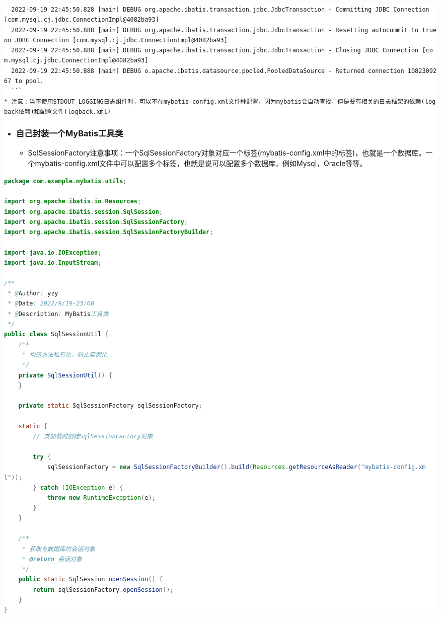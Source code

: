       2022-09-19 22:45:50.828 [main] DEBUG org.apache.ibatis.transaction.jdbc.JdbcTransaction - Committing JDBC Connection [com.mysql.cj.jdbc.ConnectionImpl@4082ba93]
      2022-09-19 22:45:50.888 [main] DEBUG org.apache.ibatis.transaction.jdbc.JdbcTransaction - Resetting autocommit to true on JDBC Connection [com.mysql.cj.jdbc.ConnectionImpl@4082ba93]
      2022-09-19 22:45:50.888 [main] DEBUG org.apache.ibatis.transaction.jdbc.JdbcTransaction - Closing JDBC Connection [com.mysql.cj.jdbc.ConnectionImpl@4082ba93]
      2022-09-19 22:45:50.888 [main] DEBUG o.apache.ibatis.datasource.pooled.PooledDataSource - Returned connection 1082309267 to pool.
      ```
    * 注意：当不使用STDOUT_LOGGING日志组件时，可以不在mybatis-config.xml文件种配置，因为mybatis会自动查找，但是要有相关的日志框架的依赖(logback依赖)和配置文件(logback.xml)

* ### 自己封装一个MyBatis工具类
  * SqlSessionFactory注意事项：一个SqlSessionFactory对象对应一个<environment>标签(mybatis-config.xml中的标签)，也就是一个数据库。一个mybatis-config.xml文件中可以配置多个<enviroment>标签，也就是说可以配置多个数据库，例如Mysql，Oracle等等。
  
```java
package com.example.mybatis.utils;

import org.apache.ibatis.io.Resources;
import org.apache.ibatis.session.SqlSession;
import org.apache.ibatis.session.SqlSessionFactory;
import org.apache.ibatis.session.SqlSessionFactoryBuilder;

import java.io.IOException;
import java.io.InputStream;

/**
 * @Author: yzy
 * @Date: 2022/9/19-23:00
 * @Description: MyBatis工具类
 */
public class SqlSessionUtil {
    /**
     * 构造方法私有化，防止实例化
     */
    private SqlSessionUtil() {
    }

    private static SqlSessionFactory sqlSessionFactory;

    static {
        // 类加载时创建SqlSessionFactory对象

        try {
            sqlSessionFactory = new SqlSessionFactoryBuilder().build(Resources.getResourceAsReader("mybatis-config.xml"));
        } catch (IOException e) {
            throw new RuntimeException(e);
        }
    }

    /**
     * 获取与数据库的会话对象
     * @return 会话对象
     */
    public static SqlSession openSession() {
        return sqlSessionFactory.openSession();
    }
}
```